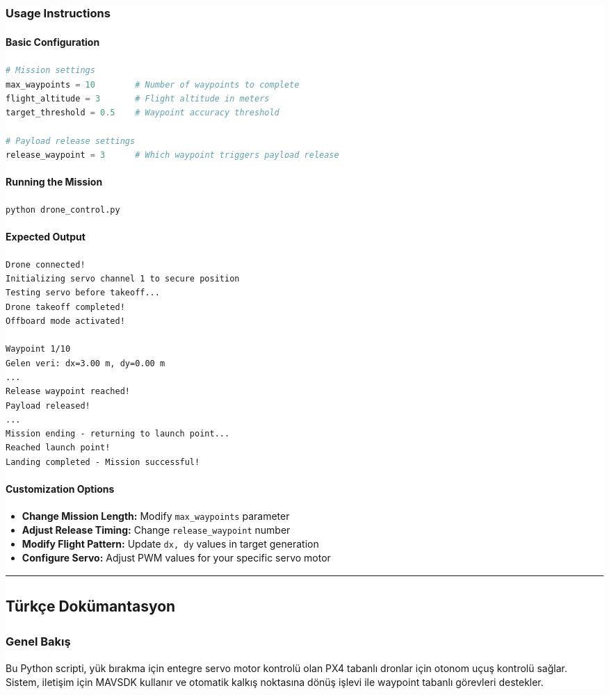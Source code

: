 ### Usage Instructions

#### Basic Configuration
```python
# Mission settings
max_waypoints = 10        # Number of waypoints to complete
flight_altitude = 3       # Flight altitude in meters
target_threshold = 0.5    # Waypoint accuracy threshold

# Payload release settings
release_waypoint = 3      # Which waypoint triggers payload release
```

#### Running the Mission
```bash
python drone_control.py
```

#### Expected Output
```
Drone connected!
Initializing servo channel 1 to secure position
Testing servo before takeoff...
Drone takeoff completed!
Offboard mode activated!

Waypoint 1/10
Gelen veri: dx=3.00 m, dy=0.00 m
...
Release waypoint reached!
Payload released!
...
Mission ending - returning to launch point...
Reached launch point!
Landing completed - Mission successful!
```

#### Customization Options
- **Change Mission Length:** Modify `max_waypoints` parameter
- **Adjust Release Timing:** Change `release_waypoint` number
- **Modify Flight Pattern:** Update `dx, dy` values in target generation
- **Configure Servo:** Adjust PWM values for your specific servo motor

---

## Türkçe Dokümantasyon

### Genel Bakış
Bu Python scripti, yük bırakma için entegre servo motor kontrolü olan PX4 tabanlı dronlar için otonom uçuş kontrolü sağlar. Sistem, iletişim için MAVSDK kullanır ve otomatik kalkış noktasına dönüş işlevi ile waypoint tabanlı görevleri destekler.
